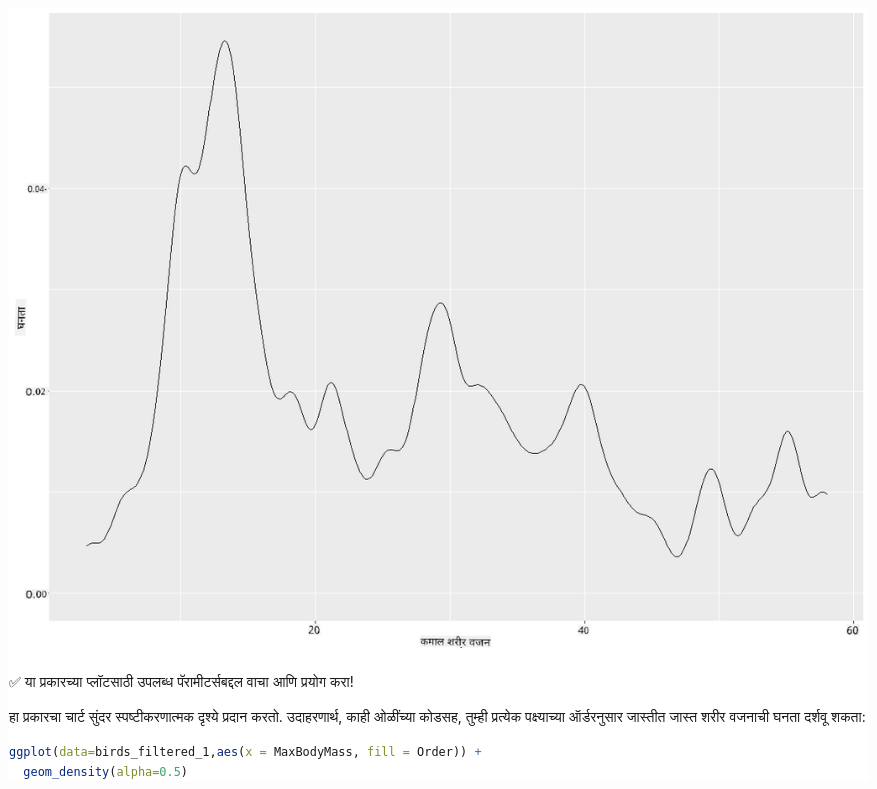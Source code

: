 ![कमी गुळगुळीत शरीर वजन](../../../../../translated_images/less-smooth-bodymass.10f4db8b683cc17d17b2d33f22405413142004467a1493d416608dafecfdee23.mr.png)

✅ या प्रकारच्या प्लॉटसाठी उपलब्ध पॅरामीटर्सबद्दल वाचा आणि प्रयोग करा!

हा प्रकारचा चार्ट सुंदर स्पष्टीकरणात्मक दृश्ये प्रदान करतो. उदाहरणार्थ, काही ओळींच्या कोडसह, तुम्ही प्रत्येक पक्ष्याच्या ऑर्डरनुसार जास्तीत जास्त शरीर वजनाची घनता दर्शवू शकता:

```r
ggplot(data=birds_filtered_1,aes(x = MaxBodyMass, fill = Order)) +
  geom_density(alpha=0.5)
```
